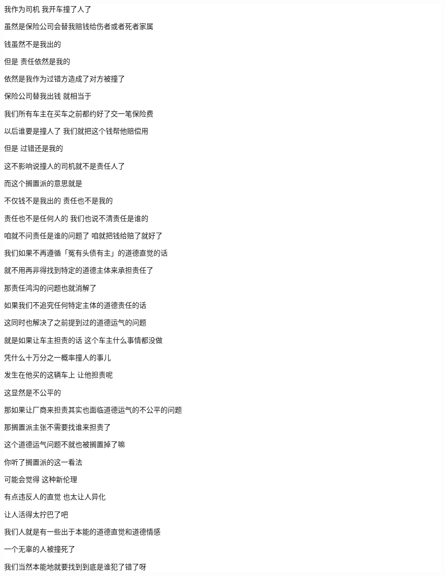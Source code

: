 我作为司机 我开车撞了人了

虽然是保险公司会替我赔钱给伤者或者死者家属

钱虽然不是我出的

但是 责任依然是我的

依然是我作为过错方造成了对方被撞了

保险公司替我出钱 就相当于

我们所有车主在买车之前都约好了交一笔保险费

以后谁要是撞人了 我们就把这个钱帮他赔偿用

但是 过错还是我的

这不影响说撞人的司机就不是责任人了

而这个搁置派的意思就是

不仅钱不是我出的 责任也不是我的

责任也不是任何人的 我们也说不清责任是谁的

咱就不问责任是谁的问题了 咱就把钱给赔了就好了

我们如果不再遵循「冤有头债有主」的道德直觉的话

就不用再非得找到特定的道德主体来承担责任了

那责任鸿沟的问题也就消解了

如果我们不追究任何特定主体的道德责任的话

这同时也解决了之前提到过的道德运气的问题

就是如果让车主担责的话 这个车主什么事情都没做

凭什么十万分之一概率撞人的事儿

发生在他买的这辆车上 让他担责呢

这显然是不公平的

那如果让厂商来担责其实也面临道德运气的不公平的问题

那搁置派主张不需要找谁来担责了

这个道德运气问题不就也被搁置掉了嘛

你听了搁置派的这一看法

可能会觉得 这种新伦理

有点违反人的直觉 也太让人异化

让人活得太拧巴了吧

我们人就是有一些出于本能的道德直觉和道德情感

一个无辜的人被撞死了

我们当然本能地就要找到到底是谁犯了错了呀
